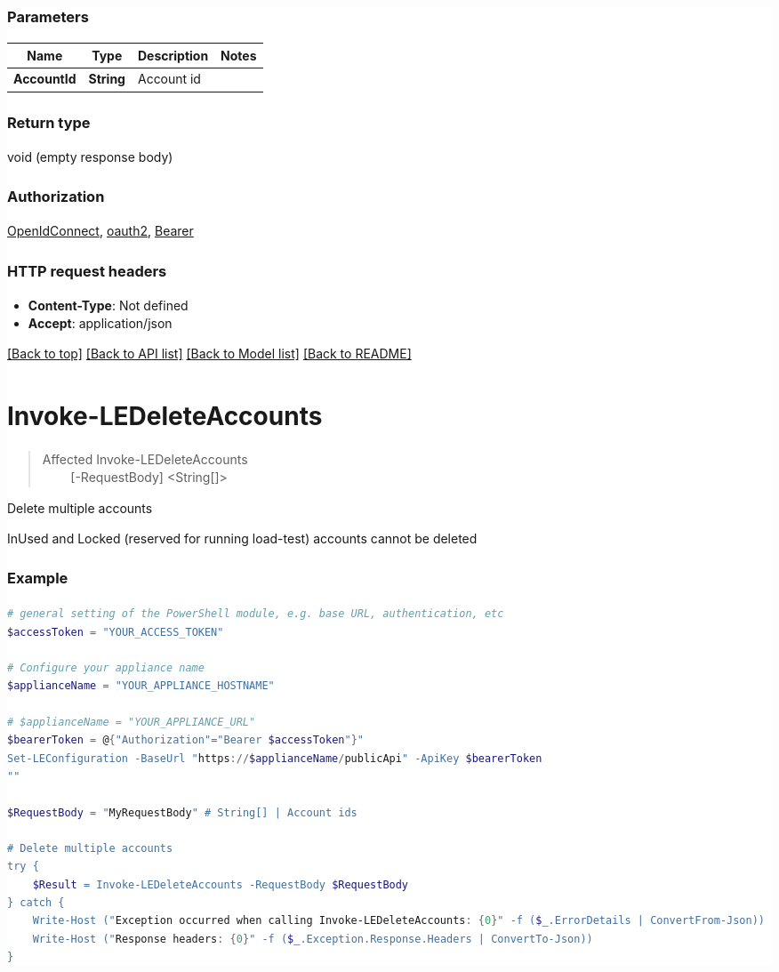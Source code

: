 ### Parameters

Name | Type | Description  | Notes
------------- | ------------- | ------------- | -------------
 **AccountId** | **String**| Account id | 

### Return type

void (empty response body)

### Authorization

[OpenIdConnect](../README.md#OpenIdConnect), [oauth2](../README.md#oauth2), [Bearer](../README.md#Bearer)

### HTTP request headers

 - **Content-Type**: Not defined
 - **Accept**: application/json

[[Back to top]](#) [[Back to API list]](../README.md#documentation-for-api-endpoints) [[Back to Model list]](../README.md#documentation-for-models) [[Back to README]](../README.md)

<a id="Invoke-LEDeleteAccounts"></a>
# **Invoke-LEDeleteAccounts**
> Affected Invoke-LEDeleteAccounts<br>
> &nbsp;&nbsp;&nbsp;&nbsp;&nbsp;&nbsp;&nbsp;&nbsp;[-RequestBody] <String[]><br>

Delete multiple accounts

InUsed and Locked (reserved for running load-test) accounts cannot be deleted

### Example
```powershell
# general setting of the PowerShell module, e.g. base URL, authentication, etc
$accessToken = "YOUR_ACCESS_TOKEN"

# Configure your appliance name
$applianceName = "YOUR_APPLIANCE_HOSTNAME"

# $applianceName = "YOUR_APPLIANCE_URL"
$bearerToken = @{"Authorization"="Bearer $accessToken"}"
Set-LEConfiguration -BaseUrl "https://$applianceName/publicApi" -ApiKey $bearerToken
""

$RequestBody = "MyRequestBody" # String[] | Account ids

# Delete multiple accounts
try {
    $Result = Invoke-LEDeleteAccounts -RequestBody $RequestBody
} catch {
    Write-Host ("Exception occurred when calling Invoke-LEDeleteAccounts: {0}" -f ($_.ErrorDetails | ConvertFrom-Json))
    Write-Host ("Response headers: {0}" -f ($_.Exception.Response.Headers | ConvertTo-Json))
}
```
